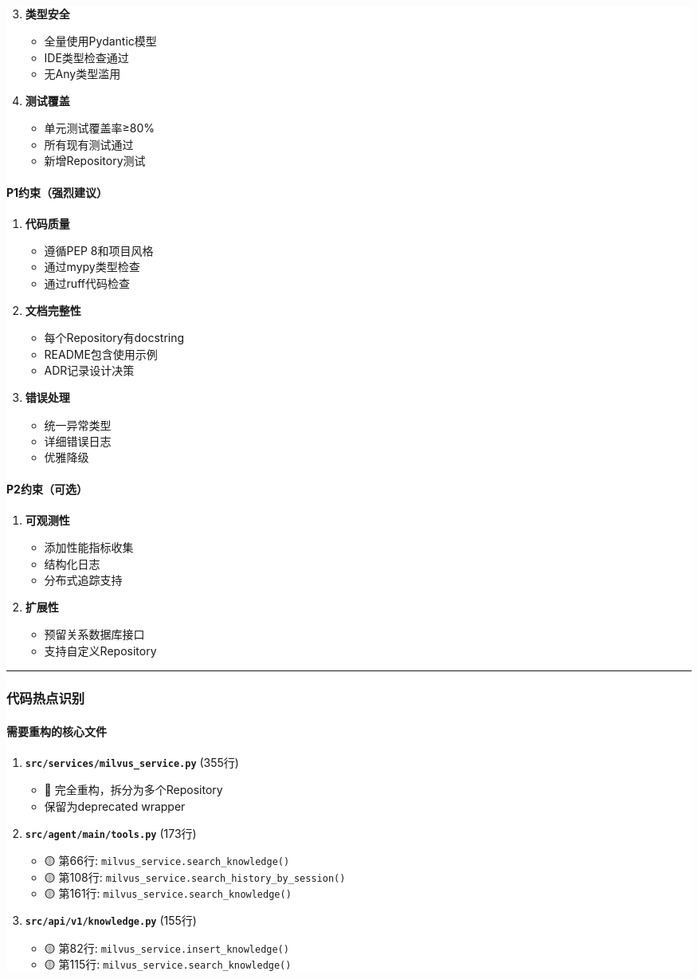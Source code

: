 3. **类型安全**
   - 全量使用Pydantic模型
   - IDE类型检查通过
   - 无Any类型滥用

4. **测试覆盖**
   - 单元测试覆盖率≥80%
   - 所有现有测试通过
   - 新增Repository测试

#### P1约束（强烈建议）

1. **代码质量**
   - 遵循PEP 8和项目风格
   - 通过mypy类型检查
   - 通过ruff代码检查

2. **文档完整性**
   - 每个Repository有docstring
   - README包含使用示例
   - ADR记录设计决策

3. **错误处理**
   - 统一异常类型
   - 详细错误日志
   - 优雅降级

#### P2约束（可选）

1. **可观测性**
   - 添加性能指标收集
   - 结构化日志
   - 分布式追踪支持

2. **扩展性**
   - 预留关系数据库接口
   - 支持自定义Repository

---

### 代码热点识别

#### 需要重构的核心文件

1. **`src/services/milvus_service.py`** (355行)
   - 🔴 完全重构，拆分为多个Repository
   - 保留为deprecated wrapper

2. **`src/agent/main/tools.py`** (173行)
   - 🟡 第66行: `milvus_service.search_knowledge()`
   - 🟡 第108行: `milvus_service.search_history_by_session()`
   - 🟡 第161行: `milvus_service.search_knowledge()`

3. **`src/api/v1/knowledge.py`** (155行)
   - 🟡 第82行: `milvus_service.insert_knowledge()`
   - 🟡 第115行: `milvus_service.search_knowledge()`
